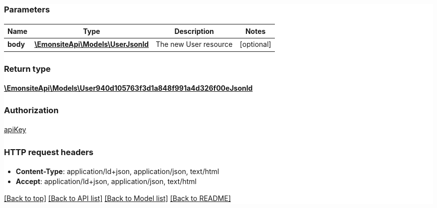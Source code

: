 ### Parameters

Name | Type | Description  | Notes
------------- | ------------- | ------------- | -------------
 **body** | [**\EmonsiteApi\Models\UserJsonld**](../Model/UserJsonld.md)| The new User resource | [optional]

### Return type

[**\EmonsiteApi\Models\User940d105763f3d1a848f991a4d326f00eJsonld**](../Model/User940d105763f3d1a848f991a4d326f00eJsonld.md)

### Authorization

[apiKey](../../README.md#apiKey)

### HTTP request headers

 - **Content-Type**: application/ld+json, application/json, text/html
 - **Accept**: application/ld+json, application/json, text/html

[[Back to top]](#) [[Back to API list]](../../README.md#documentation-for-api-endpoints) [[Back to Model list]](../../README.md#documentation-for-models) [[Back to README]](../../README.md)

